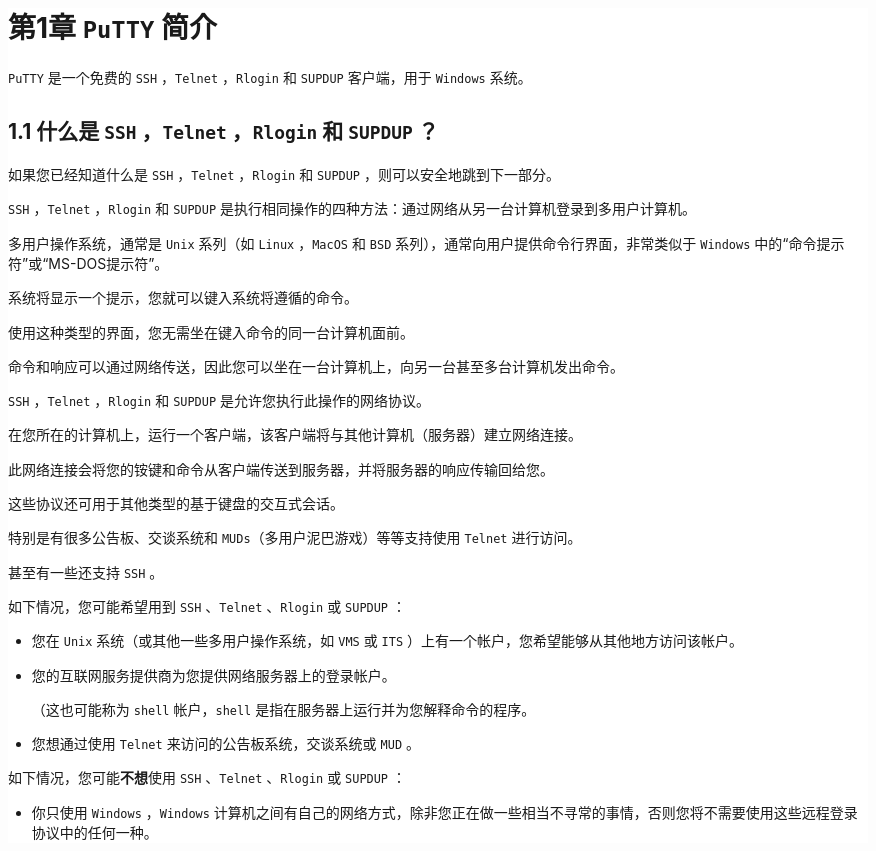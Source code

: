 













# 第1章 `PuTTY` 简介

`PuTTY` 是一个免费的 `SSH` ，`Telnet` ，`Rlogin` 和 `SUPDUP` 客户端，用于 `Windows` 系统。

## 1.1 什么是 `SSH` ，`Telnet` ，`Rlogin` 和 `SUPDUP` ？

如果您已经知道什么是 `SSH` ，`Telnet` ，`Rlogin` 和 `SUPDUP` ，则可以安全地跳到下一部分。

`SSH` ，`Telnet` ，`Rlogin` 和 `SUPDUP` 是执行相同操作的四种方法：通过网络从另一台计算机登录到多用户计算机。

多用户操作系统，通常是 `Unix` 系列（如 `Linux` ，`MacOS` 和 `BSD` 系列），通常向用户提供命令行界面，非常类似于 `Windows` 中的“命令提示符”或“MS-DOS提示符”。

系统将显示一个提示，您就可以键入系统将遵循的命令。



使用这种类型的界面，您无需坐在键入命令的同一台计算机面前。

命令和响应可以通过网络传送，因此您可以坐在一台计算机上，向另一台甚至多台计算机发出命令。



`SSH` ，`Telnet` ，`Rlogin` 和 `SUPDUP` 是允许您执行此操作的网络协议。

在您所在的计算机上，运行一个客户端，该客户端将与其他计算机（服务器）建立网络连接。

此网络连接会将您的铵键和命令从客户端传送到服务器，并将服务器的响应传输回给您。



这些协议还可用于其他类型的基于键盘的交互式会话。

特别是有很多公告板、交谈系统和 `MUDs`（多用户泥巴游戏）等等支持使用 `Telnet` 进行访问。

甚至有一些还支持 `SSH` 。



如下情况，您可能希望用到 `SSH` 、`Telnet` 、`Rlogin` 或 `SUPDUP` ：

- 您在 `Unix` 系统（或其他一些多用户操作系统，如 `VMS` 或 `ITS` ）上有一个帐户，您希望能够从其他地方访问该帐户。

- 您的互联网服务提供商为您提供网络服务器上的登录帐户。

  （这也可能称为 `shell` 帐户，`shell`  是指在服务器上运行并为您解释命令的程序。

- 您想通过使用 `Telnet` 来访问的公告板系统，交谈系统或 `MUD` 。



如下情况，您可能**不想**使用 `SSH` 、`Telnet` 、`Rlogin` 或 `SUPDUP` ：

- 你只使用 `Windows` ，`Windows` 计算机之间有自己的网络方式，除非您正在做一些相当不寻常的事情，否则您将不需要使用这些远程登录协议中的任何一种。
